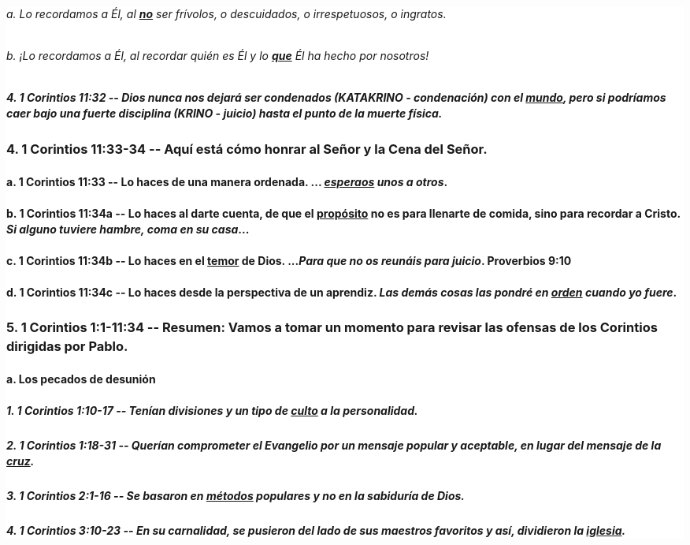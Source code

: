 ######                      a.  Lo recordamos a Él, al __<u>no</u>__ ser frívolos, o descuidados, o irrespetuosos, o ingratos.

######                      b.  ¡Lo recordamos a Él, al recordar quién es Él y lo __<u>que</u>__ Él ha hecho por nosotros!

#####                  4.  1 Corintios 11:32 -- Dios nunca nos dejará ser condenados (KATAKRINO - condenación) con el __<u>mundo</u>__, pero si podríamos caer bajo una fuerte disciplina (KRINO - juicio) hasta el punto de la muerte física.

###          4.  **1 Corintios 11:33-34 -- Aquí está cómo honrar al Señor y la Cena del Señor.**

####              a.  1 Corintios 11:33 -- Lo haces de una manera ordenada. ... *__<u>esperaos</u>__ unos a otros*.

####              b.  1 Corintios 11:34a -- Lo haces al darte cuenta, de que el __<u>propósito</u>__ no es para llenarte de comida, sino para recordar a Cristo. *Si alguno tuviere hambre, coma en su casa*...

####              c.  1 Corintios 11:34b -- Lo haces en el __<u>temor</u>__ de Dios. ...*Para que no os reunáis para juicio*. Proverbios 9:10

####              d.  1 Corintios 11:34c -- Lo haces desde la perspectiva de un aprendiz. *Las demás cosas las pondré en __<u>orden</u>__ cuando yo fuere*.

###          5.  **1 Corintios 1:1-11:34 -- Resumen: Vamos a tomar un momento para revisar las ofensas de los Corintios dirigidas por Pablo.**

####              a.  Los pecados de desunión

#####                  1.  1 Corintios 1:10-17 -- Tenían divisiones y un tipo de __<u>culto</u>__ a la personalidad.

#####                  2.  1 Corintios 1:18-31 -- Querían comprometer el Evangelio por un mensaje popular y aceptable, en lugar del mensaje de la __<u>cruz</u>__.

#####                  3.  1 Corintios 2:1-16 -- Se basaron en __<u>métodos</u>__ populares y no en la sabiduría de Dios.

#####                  4.  1 Corintios 3:10-23 -- En su carnalidad, se pusieron del lado de sus maestros favoritos y así, dividieron la __<u>iglesia</u>__.
